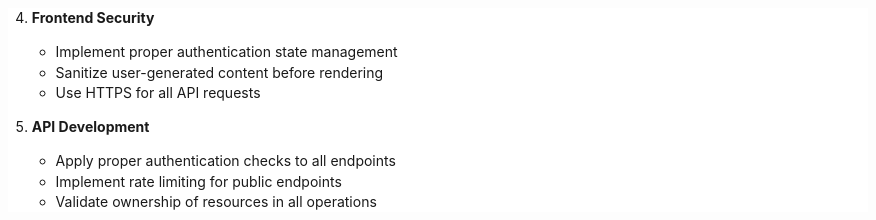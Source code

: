 4. **Frontend Security**
   - Implement proper authentication state management
   - Sanitize user-generated content before rendering
   - Use HTTPS for all API requests

5. **API Development**
   - Apply proper authentication checks to all endpoints
   - Implement rate limiting for public endpoints
   - Validate ownership of resources in all operations
